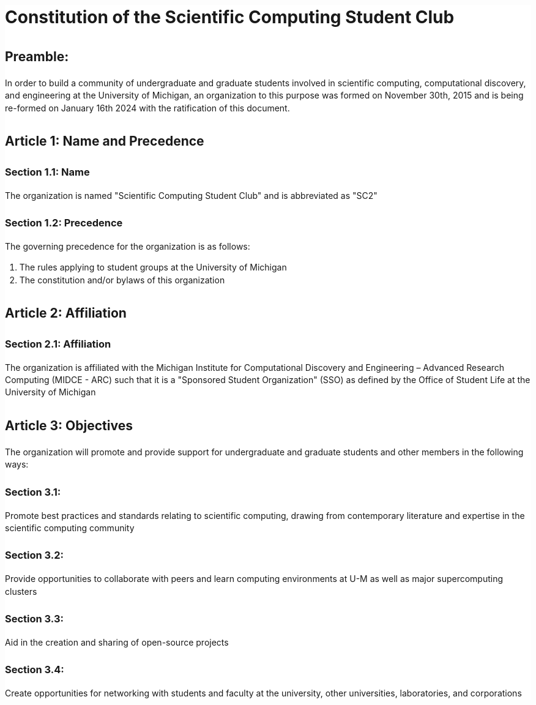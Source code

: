 # Constitution of the Scientific Computing Student Club

## Preamble:
In order to build a community of undergraduate and graduate students involved in scientific computing, computational discovery, and engineering at the University of Michigan, an organization to this purpose was formed on November 30th, 2015 and is being re-formed on January 16th 2024 with the ratification of this document.

## Article 1: Name and Precedence

### Section 1.1: Name

The organization is named "Scientific Computing Student Club" and is abbreviated as "SC2"

### Section 1.2: Precedence

The governing precedence for the organization is as follows:

1. The rules applying to student groups at the University of Michigan
2. The constitution and/or bylaws of this organization

## Article 2: Affiliation

### Section 2.1: Affiliation
The organization is affiliated with the Michigan Institute for Computational Discovery and Engineering – Advanced Research Computing (MIDCE - ARC) such that it is a "Sponsored Student Organization" (SSO) as defined by the Office of Student Life at the University of Michigan

## Article 3: Objectives
The organization will promote and provide support for undergraduate and graduate students and other members in the following ways:

### Section 3.1:
Promote best practices and standards relating to scientific computing, drawing from contemporary literature and expertise in the scientific computing community

### Section 3.2:
Provide opportunities to collaborate with peers and learn computing environments at U-M as well as major supercomputing clusters

### Section 3.3:
Aid in the creation and sharing of open-source projects

### Section 3.4:
Create opportunities for networking with students and faculty at the university, other universities, laboratories, and corporations
